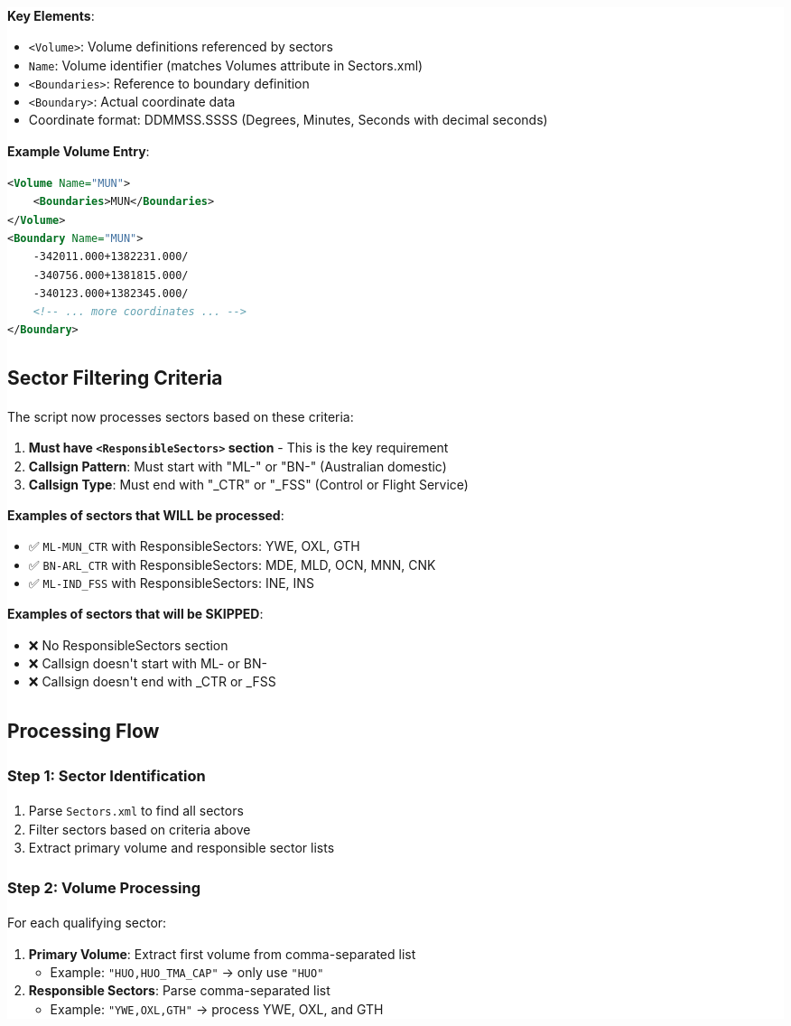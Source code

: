 **Key Elements**:
- `<Volume>`: Volume definitions referenced by sectors
- `Name`: Volume identifier (matches Volumes attribute in Sectors.xml)
- `<Boundaries>`: Reference to boundary definition
- `<Boundary>`: Actual coordinate data
- Coordinate format: DDMMSS.SSSS (Degrees, Minutes, Seconds with decimal seconds)

**Example Volume Entry**:
```xml
<Volume Name="MUN">
    <Boundaries>MUN</Boundaries>
</Volume>
<Boundary Name="MUN">
    -342011.000+1382231.000/
    -340756.000+1381815.000/
    -340123.000+1382345.000/
    <!-- ... more coordinates ... -->
</Boundary>
```

## Sector Filtering Criteria

The script now processes sectors based on these criteria:

1. **Must have `<ResponsibleSectors>` section** - This is the key requirement
2. **Callsign Pattern**: Must start with "ML-" or "BN-" (Australian domestic)
3. **Callsign Type**: Must end with "_CTR" or "_FSS" (Control or Flight Service)

**Examples of sectors that WILL be processed**:
- ✅ `ML-MUN_CTR` with ResponsibleSectors: YWE, OXL, GTH
- ✅ `BN-ARL_CTR` with ResponsibleSectors: MDE, MLD, OCN, MNN, CNK
- ✅ `ML-IND_FSS` with ResponsibleSectors: INE, INS

**Examples of sectors that will be SKIPPED**:
- ❌ No ResponsibleSectors section
- ❌ Callsign doesn't start with ML- or BN-
- ❌ Callsign doesn't end with _CTR or _FSS

## Processing Flow

### Step 1: Sector Identification
1. Parse `Sectors.xml` to find all sectors
2. Filter sectors based on criteria above
3. Extract primary volume and responsible sector lists

### Step 2: Volume Processing
For each qualifying sector:
1. **Primary Volume**: Extract first volume from comma-separated list
   - Example: `"HUO,HUO_TMA_CAP"` → only use `"HUO"`
2. **Responsible Sectors**: Parse comma-separated list
   - Example: `"YWE,OXL,GTH"` → process YWE, OXL, and GTH
